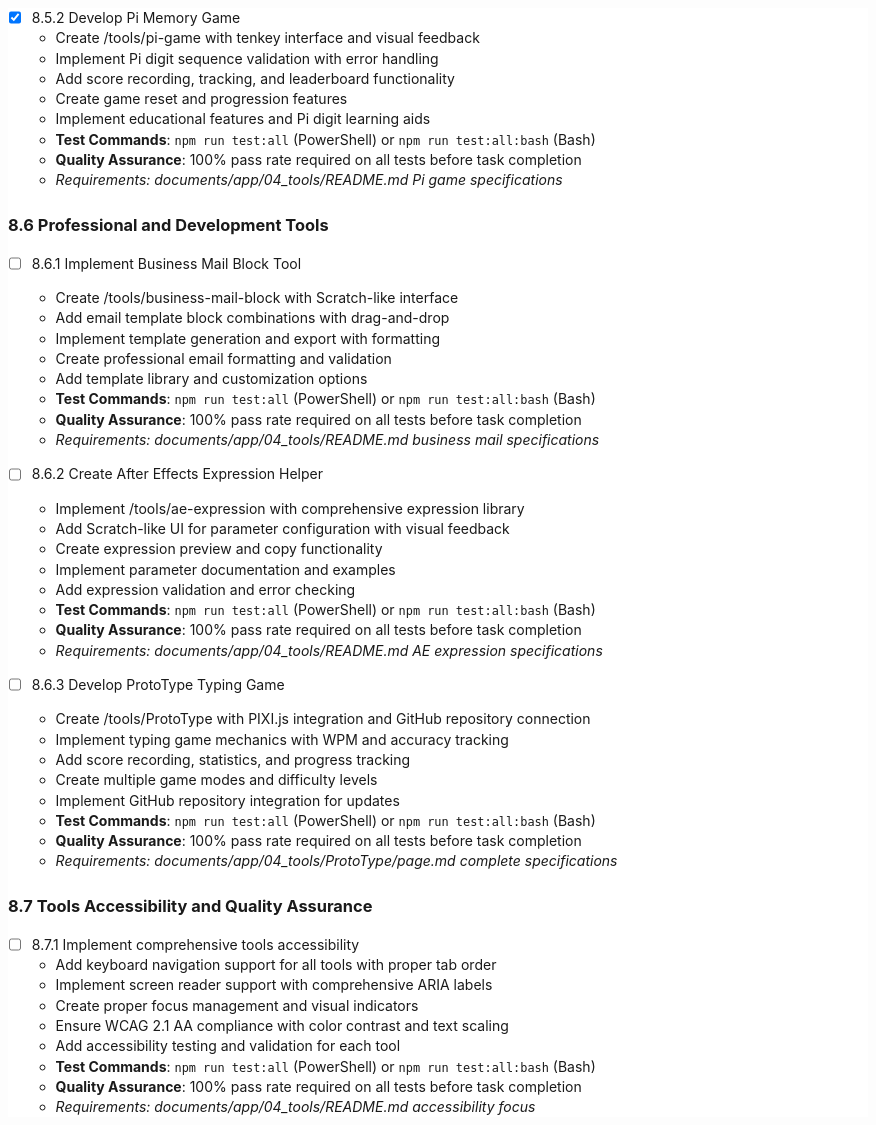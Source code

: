 - [x] 8.5.2 Develop Pi Memory Game
  - Create /tools/pi-game with tenkey interface and visual feedback
  - Implement Pi digit sequence validation with error handling
  - Add score recording, tracking, and leaderboard functionality
  - Create game reset and progression features
  - Implement educational features and Pi digit learning aids
  - **Test Commands**: `npm run test:all` (PowerShell) or `npm run test:all:bash` (Bash)
  - **Quality Assurance**: 100% pass rate required on all tests before task completion
  - _Requirements: documents/app/04_tools/README.md Pi game specifications_

### 8.6 Professional and Development Tools

- [ ] 8.6.1 Implement Business Mail Block Tool
  - Create /tools/business-mail-block with Scratch-like interface
  - Add email template block combinations with drag-and-drop
  - Implement template generation and export with formatting
  - Create professional email formatting and validation
  - Add template library and customization options
  - **Test Commands**: `npm run test:all` (PowerShell) or `npm run test:all:bash` (Bash)
  - **Quality Assurance**: 100% pass rate required on all tests before task completion
  - _Requirements: documents/app/04_tools/README.md business mail specifications_

- [ ] 8.6.2 Create After Effects Expression Helper
  - Implement /tools/ae-expression with comprehensive expression library
  - Add Scratch-like UI for parameter configuration with visual feedback
  - Create expression preview and copy functionality
  - Implement parameter documentation and examples
  - Add expression validation and error checking
  - **Test Commands**: `npm run test:all` (PowerShell) or `npm run test:all:bash` (Bash)
  - **Quality Assurance**: 100% pass rate required on all tests before task completion
  - _Requirements: documents/app/04_tools/README.md AE expression specifications_

- [ ] 8.6.3 Develop ProtoType Typing Game
  - Create /tools/ProtoType with PIXI.js integration and GitHub repository connection
  - Implement typing game mechanics with WPM and accuracy tracking
  - Add score recording, statistics, and progress tracking
  - Create multiple game modes and difficulty levels
  - Implement GitHub repository integration for updates
  - **Test Commands**: `npm run test:all` (PowerShell) or `npm run test:all:bash` (Bash)
  - **Quality Assurance**: 100% pass rate required on all tests before task completion
  - _Requirements: documents/app/04_tools/ProtoType/page.md complete specifications_

### 8.7 Tools Accessibility and Quality Assurance

- [ ] 8.7.1 Implement comprehensive tools accessibility
  - Add keyboard navigation support for all tools with proper tab order
  - Implement screen reader support with comprehensive ARIA labels
  - Create proper focus management and visual indicators
  - Ensure WCAG 2.1 AA compliance with color contrast and text scaling
  - Add accessibility testing and validation for each tool
  - **Test Commands**: `npm run test:all` (PowerShell) or `npm run test:all:bash` (Bash)
  - **Quality Assurance**: 100% pass rate required on all tests before task completion
  - _Requirements: documents/app/04_tools/README.md accessibility focus_
